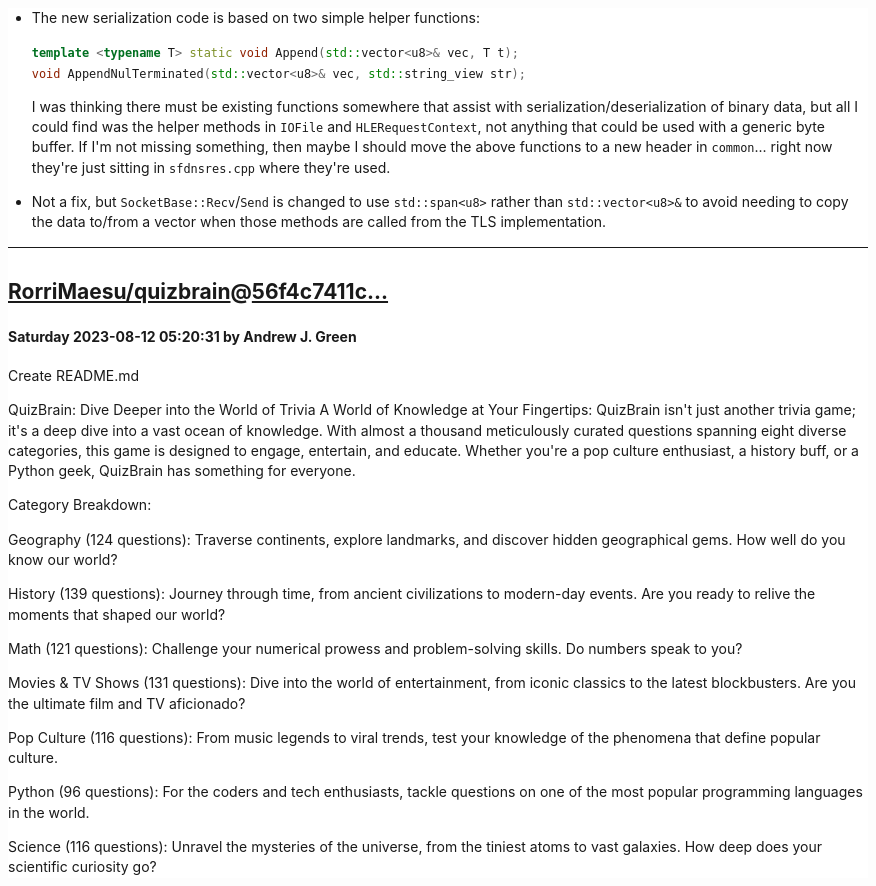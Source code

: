   - The new serialization code is based on two simple helper functions:

    ```cpp
    template <typename T> static void Append(std::vector<u8>& vec, T t);
    void AppendNulTerminated(std::vector<u8>& vec, std::string_view str);
    ```

    I was thinking there must be existing functions somewhere that assist with
    serialization/deserialization of binary data, but all I could find was the
    helper methods in `IOFile` and `HLERequestContext`, not anything that could
    be used with a generic byte buffer.  If I'm not missing something, then
    maybe I should move the above functions to a new header in `common`...
    right now they're just sitting in `sfdnsres.cpp` where they're used.

- Not a fix, but `SocketBase::Recv`/`Send` is changed to use `std::span<u8>`
  rather than `std::vector<u8>&` to avoid needing to copy the data to/from a
  vector when those methods are called from the TLS implementation.

---
## [RorriMaesu/quizbrain](https://github.com/RorriMaesu/quizbrain)@[56f4c7411c...](https://github.com/RorriMaesu/quizbrain/commit/56f4c7411c1cd6bd811cfd50f647b885eadd41d7)
#### Saturday 2023-08-12 05:20:31 by Andrew J. Green

Create README.md

QuizBrain: Dive Deeper into the World of Trivia
A World of Knowledge at Your Fingertips:
QuizBrain isn't just another trivia game; it's a deep dive into a vast ocean of knowledge. With almost a thousand meticulously curated questions spanning eight diverse categories, this game is designed to engage, entertain, and educate. Whether you're a pop culture enthusiast, a history buff, or a Python geek, QuizBrain has something for everyone.

Category Breakdown:

Geography (124 questions): Traverse continents, explore landmarks, and discover hidden geographical gems. How well do you know our world?

History (139 questions): Journey through time, from ancient civilizations to modern-day events. Are you ready to relive the moments that shaped our world?

Math (121 questions): Challenge your numerical prowess and problem-solving skills. Do numbers speak to you?

Movies & TV Shows (131 questions): Dive into the world of entertainment, from iconic classics to the latest blockbusters. Are you the ultimate film and TV aficionado?

Pop Culture (116 questions): From music legends to viral trends, test your knowledge of the phenomena that define popular culture.

Python (96 questions): For the coders and tech enthusiasts, tackle questions on one of the most popular programming languages in the world.

Science (116 questions): Unravel the mysteries of the universe, from the tiniest atoms to vast galaxies. How deep does your scientific curiosity go?
